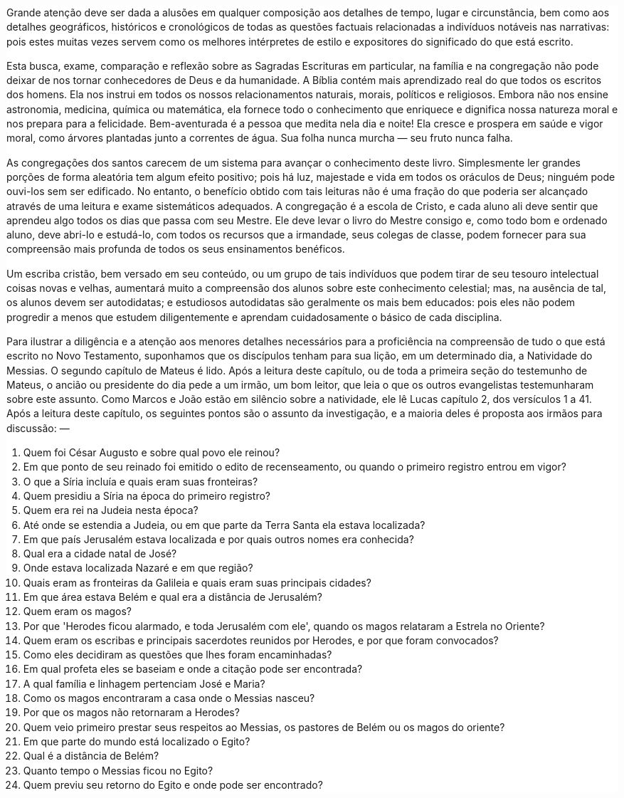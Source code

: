 Grande atenção deve ser dada a alusões em qualquer composição aos detalhes de tempo, lugar e circunstância, bem como aos detalhes geográficos, históricos e cronológicos de todas as questões factuais relacionadas a indivíduos notáveis nas narrativas: pois estes muitas vezes servem como os melhores intérpretes de estilo e expositores do significado do que está escrito.

Esta busca, exame, comparação e reflexão sobre as Sagradas Escrituras em particular, na família e na congregação não pode deixar de nos tornar conhecedores de Deus e da humanidade. A Bíblia contém mais aprendizado real do que todos os escritos dos homens. Ela nos instrui em todos os nossos relacionamentos naturais, morais, políticos e religiosos. Embora não nos ensine astronomia, medicina, química ou matemática, ela fornece todo o conhecimento que enriquece e dignifica nossa natureza moral e nos prepara para a felicidade. Bem-aventurada é a pessoa que medita nela dia e noite! Ela cresce e prospera em saúde e vigor moral, como árvores plantadas junto a correntes de água. Sua folha nunca murcha — seu fruto nunca falha.

As congregações dos santos carecem de um sistema para avançar o conhecimento deste livro. Simplesmente ler grandes porções de forma aleatória tem algum efeito positivo; pois há luz, majestade e vida em todos os oráculos de Deus; ninguém pode ouvi-los sem ser edificado. No entanto, o benefício obtido com tais leituras não é uma fração do que poderia ser alcançado através de uma leitura e exame sistemáticos adequados. A congregação é a escola de Cristo, e cada aluno ali deve sentir que aprendeu algo todos os dias que passa com seu Mestre. Ele deve levar o livro do Mestre consigo e, como todo bom e ordenado aluno, deve abri-lo e estudá-lo, com todos os recursos que a irmandade, seus colegas de classe, podem fornecer para sua compreensão mais profunda de todos os seus ensinamentos benéficos.

Um escriba cristão, bem versado em seu conteúdo, ou um grupo de tais indivíduos que podem tirar de seu tesouro intelectual coisas novas e velhas, aumentará muito a compreensão dos alunos sobre este conhecimento celestial; mas, na ausência de tal, os alunos devem ser autodidatas; e estudiosos autodidatas são geralmente os mais bem educados: pois eles não podem progredir a menos que estudem diligentemente e aprendam cuidadosamente o básico de cada disciplina.

Para ilustrar a diligência e a atenção aos menores detalhes necessários para a proficiência na compreensão de tudo o que está escrito no Novo Testamento, suponhamos que os discípulos tenham para sua lição, em um determinado dia, a Natividade do Messias. O segundo capítulo de Mateus é lido. Após a leitura deste capítulo, ou de toda a primeira seção do testemunho de Mateus, o ancião ou presidente do dia pede a um irmão, um bom leitor, que leia o que os outros evangelistas testemunharam sobre este assunto. Como Marcos e João estão em silêncio sobre a natividade, ele lê Lucas capítulo 2, dos versículos 1 a 41. Após a leitura deste capítulo, os seguintes pontos são o assunto da investigação, e a maioria deles é proposta aos irmãos para discussão: —

1. Quem foi César Augusto e sobre qual povo ele reinou?
2. Em que ponto de seu reinado foi emitido o edito de recenseamento, ou quando o primeiro registro entrou em vigor?
3. O que a Síria incluía e quais eram suas fronteiras?
4. Quem presidiu a Síria na época do primeiro registro?
5. Quem era rei na Judeia nesta época?
6. Até onde se estendia a Judeia, ou em que parte da Terra Santa ela estava localizada?
7. Em que país Jerusalém estava localizada e por quais outros nomes era conhecida?
8. Qual era a cidade natal de José?
9. Onde estava localizada Nazaré e em que região?
10. Quais eram as fronteiras da Galileia e quais eram suas principais cidades?
11. Em que área estava Belém e qual era a distância de Jerusalém?
12. Quem eram os magos?
13. Por que 'Herodes ficou alarmado, e toda Jerusalém com ele', quando os magos relataram a Estrela no Oriente?
14. Quem eram os escribas e principais sacerdotes reunidos por Herodes, e por que foram convocados?
15. Como eles decidiram as questões que lhes foram encaminhadas?
16. Em qual profeta eles se baseiam e onde a citação pode ser encontrada?
17. A qual família e linhagem pertenciam José e Maria?
18. Como os magos encontraram a casa onde o Messias nasceu?
19. Por que os magos não retornaram a Herodes?
20. Quem veio primeiro prestar seus respeitos ao Messias, os pastores de Belém ou os magos do oriente?
21. Em que parte do mundo está localizado o Egito?
22. Qual é a distância de Belém?
23. Quanto tempo o Messias ficou no Egito?
24. Quem previu seu retorno do Egito e onde pode ser encontrado?
